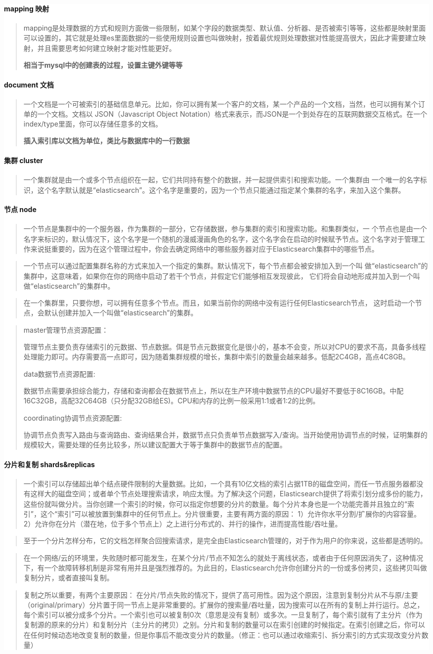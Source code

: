 #### mapping 映射

> mapping是处理数据的方式和规则方面做一些限制，如某个字段的数据类型、默认值、分析器、是否被索引等等，这些都是映射里面可以设置的，其它就是处理es里面数据的一些使用规则设置也叫做映射，按着最优规则处理数据对性能提高很大，因此才需要建立映射，并且需要思考如何建立映射才能对性能更好。
>
> **相当于mysql中的创建表的过程，设置主键外键等等**

#### document 文档

> 一个文档是一个可被索引的基础信息单元。比如，你可以拥有某一个客户的文档，某一个产品的一个文档，当然，也可以拥有某个订单的一个文档。文档以 JSON（Javascript Object Notation）格式来表示，而JSON是一个到处存在的互联网数据交互格式。在一个index/type里面，你可以存储任意多的文档。
>
> **插入索引库以文档为单位，类比与数据库中的一行数据**

#### 集群 cluster

> 一个集群就是由一个或多个节点组织在一起，它们共同持有整个的数据，并一起提供索引和搜索功能。一个集群由 一个唯一的名字标识，这个名字默认就是“elasticsearch”。这个名字是重要的，因为一个节点只能通过指定某个集群的名字，来加入这个集群。

#### 节点 node

> 一个节点是集群中的一个服务器，作为集群的一部分，它存储数据，参与集群的索引和搜索功能。和集群类似，一 个节点也是由一个名字来标识的，默认情况下，这个名字是一个随机的漫威漫画角色的名字，这个名字会在启动的时候赋予节点。这个名字对于管理工作来说挺重要的，因为在这个管理过程中，你会去确定网络中的哪些服务器对应于Elasticsearch集群中的哪些节点。

> 一个节点可以通过配置集群名称的方式来加入一个指定的集群。默认情况下，每个节点都会被安排加入到一个叫 做“elasticsearch”的集群中，这意味着，如果你在你的网络中启动了若干个节点，并假定它们能够相互发现彼此， 它们将会自动地形成并加入到一个叫做“elasticsearch”的集群中。

> 在一个集群里，只要你想，可以拥有任意多个节点。而且，如果当前你的网络中没有运行任何Elasticsearch节点， 这时启动一个节点，会默认创建并加入一个叫做“elasticsearch”的集群。

> master管理节点资源配置：
>
> 管理节点主要负责存储索引的元数据、节点数据。佴是节点元数据变化是很小的，基本不会变，所以对CPU的要求不高，具备多线程处理能力即可。内存需要高一点即可，因为随着集群规模的增长，集群中索引的数量会越来越多。低配2C4GB，高点4C8GB。
>
> data数据节点资源配置:
>
> 数据节点需要承担综合能力，存储和查询都会在数据节点上，所以在生产环境中数据节点的CPU最好不要低于8C16GB。中配16C32GB，高配32C64GB（只分配32GB给ES)。CPU和内存的比例一般采用1:1或者1:2的比例。
>
> coordinating协调节点资源配置:
>
> 协调节点负责写入路由与查询路由、查询结果合并，数据节点只负责单节点数据写入/查询。当开始使用协调节点的时候，证明集群的规模较大，需要处理的任务比较多，所以建议配置大于等于集群中的数据节点的配置。

#### 分片和复制 shards&replicas

> 一个索引可以存储超出单个结点硬件限制的大量数据。比如，一个具有10亿文档的索引占据1TB的磁盘空间，而任一节点服务器都没有这样大的磁盘空间；或者单个节点处理搜索请求，响应太慢。为了解决这个问题，Elasticsearch提供了将索引划分成多份的能力，这些份就叫做分片。当你创建一个索引的时候，你可以指定你想要的分片的数量。每个分片本身也是一个功能完善并且独立的“索引”，这个“索引”可以被放置到集群中的任何节点上。分片很重要，主要有两方面的原因： 1）允许你水平分割/扩展你的内容容量。 2）允许你在分片（潜在地，位于多个节点上）之上进行分布式的、并行的操作，进而提高性能/吞吐量。

> 至于一个分片怎样分布，它的文档怎样聚合回搜索请求，是完全由Elasticsearch管理的，对于作为用户的你来说，这些都是透明的。

> 在一个网络/云的环境里，失败随时都可能发生，在某个分片/节点不知怎么的就处于离线状态，或者由于任何原因消失了，这种情况下，有一个故障转移机制是非常有用并且是强烈推荐的。为此目的，Elasticsearch允许你创建分片的一份或多份拷贝，这些拷贝叫做复制分片，或者直接叫复制。

> 复制之所以重要，有两个主要原因： 在分片/节点失败的情况下，提供了高可用性。因为这个原因，注意到复制分片从不与原/主要（original/primary）分片置于同一节点上是非常重要的。扩展你的搜索量/吞吐量，因为搜索可以在所有的复制上并行运行。总之，每个索引可以被分成多个分片。一个索引也可以被复制0次（意思是没有复制）或多次。一旦复制了，每个索引就有了主分片（作为复制源的原来的分片）和复制分片（主分片的拷贝）之别。分片和复制的数量可以在索引创建的时候指定。在索引创建之后，你可以在任何时候动态地改变复制的数量，但是你事后不能改变分片的数量。（修正：也可以通过收缩索引、拆分索引的方式实现改变分片数量）
